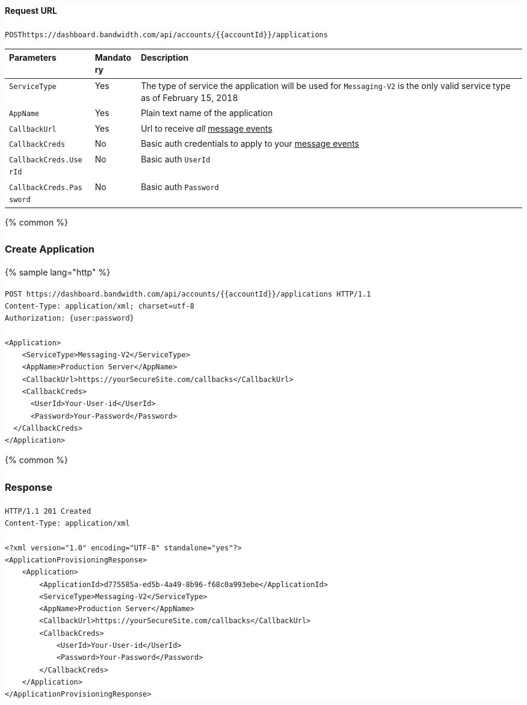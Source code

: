 #### Request URL
<code class="post">POST</code>`https://dashboard.bandwidth.com/api/accounts/{{accountId}}/applications`

| Parameters               | Mandatory | Description                                                                                                                |
|:-------------------------|:----------|:---------------------------------------------------------------------------------------------------------------------------|
| `ServiceType`            | Yes       | The type of service the application will be used for `Messaging-V2` is the only valid service type as of February 15, 2018 |
| `AppName`                | Yes       | Plain text name of the application                                                                                         |
| `CallbackUrl`            | Yes       | Url to receive _all_ [message events](events/messageEvents.md)                                                             |
| `CallbackCreds`          | No        | Basic auth credentials to apply to your [message events](events/messageEvents.md)                                          |
| `CallbackCreds.UserId`   | No        | Basic auth `UserId`                                                                                                        |
| `CallbackCreds.Password` | No        | Basic auth `Password`                                                                                                      |

{% common %}

### Create Application

{% sample lang="http" %}

```http
POST https://dashboard.bandwidth.com/api/accounts/{{accountId}}/applications HTTP/1.1
Content-Type: application/xml; charset=utf-8
Authorization: {user:password}

<Application>
    <ServiceType>Messaging-V2</ServiceType>
    <AppName>Production Server</AppName>
    <CallbackUrl>https://yourSecureSite.com/callbacks</CallbackUrl>
    <CallbackCreds>
      <UserId>Your-User-id</UserId>
      <Password>Your-Password</Password>
  </CallbackCreds>
</Application>
```

{% common %}

### Response

```http
HTTP/1.1 201 Created
Content-Type: application/xml

<?xml version="1.0" encoding="UTF-8" standalone="yes"?>
<ApplicationProvisioningResponse>
    <Application>
        <ApplicationId>d775585a-ed5b-4a49-8b96-f68c0a993ebe</ApplicationId>
        <ServiceType>Messaging-V2</ServiceType>
        <AppName>Production Server</AppName>
        <CallbackUrl>https://yourSecureSite.com/callbacks</CallbackUrl>
        <CallbackCreds>
            <UserId>Your-User-id</UserId>
            <Password>Your-Password</Password>
        </CallbackCreds>
    </Application>
</ApplicationProvisioningResponse>
```
